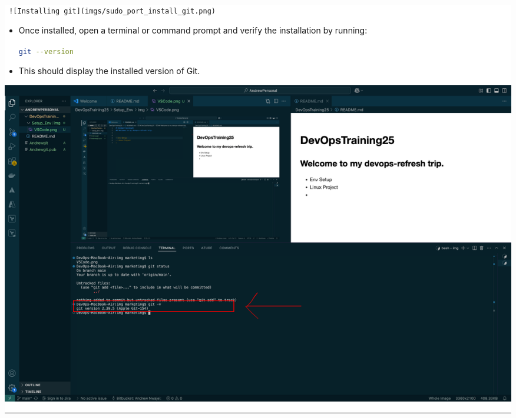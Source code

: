      ![Installing git](imgs/sudo_port_install_git.png)   


   - Once installed, open a terminal or command prompt and verify the installation by running:
     ```bash
     git --version
     ```
   - This should display the installed version of Git.

   ![Git Version Check](imgs/2.git.png)

---